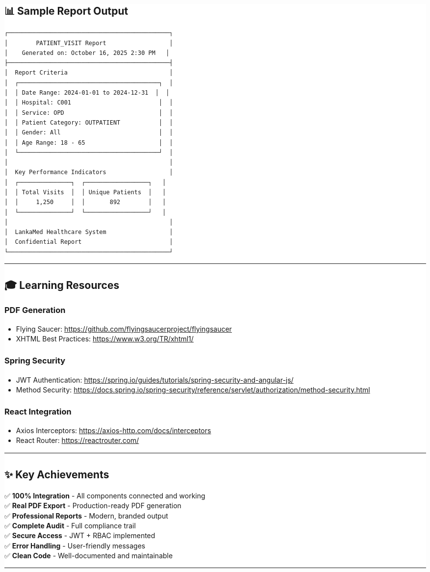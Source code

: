 ## 📊 Sample Report Output

```
┌──────────────────────────────────────────────┐
│        PATIENT_VISIT Report                  │
│    Generated on: October 16, 2025 2:30 PM   │
├──────────────────────────────────────────────┤
│  Report Criteria                             │
│  ┌────────────────────────────────────────┐  │
│  │ Date Range: 2024-01-01 to 2024-12-31  │  │
│  │ Hospital: C001                         │  │
│  │ Service: OPD                           │  │
│  │ Patient Category: OUTPATIENT           │  │
│  │ Gender: All                            │  │
│  │ Age Range: 18 - 65                     │  │
│  └────────────────────────────────────────┘  │
│                                              │
│  Key Performance Indicators                  │
│  ┌───────────────┐  ┌──────────────────┐   │
│  │ Total Visits  │  │ Unique Patients  │   │
│  │     1,250     │  │       892        │   │
│  └───────────────┘  └──────────────────┘   │
│                                              │
│  LankaMed Healthcare System                  │
│  Confidential Report                         │
└──────────────────────────────────────────────┘
```

---

## 🎓 Learning Resources

### PDF Generation
- Flying Saucer: https://github.com/flyingsaucerproject/flyingsaucer
- XHTML Best Practices: https://www.w3.org/TR/xhtml1/

### Spring Security
- JWT Authentication: https://spring.io/guides/tutorials/spring-security-and-angular-js/
- Method Security: https://docs.spring.io/spring-security/reference/servlet/authorization/method-security.html

### React Integration
- Axios Interceptors: https://axios-http.com/docs/interceptors
- React Router: https://reactrouter.com/

---

## ✨ Key Achievements

✅ **100% Integration** - All components connected and working  
✅ **Real PDF Export** - Production-ready PDF generation  
✅ **Professional Reports** - Modern, branded output  
✅ **Complete Audit** - Full compliance trail  
✅ **Secure Access** - JWT + RBAC implemented  
✅ **Error Handling** - User-friendly messages  
✅ **Clean Code** - Well-documented and maintainable  

---